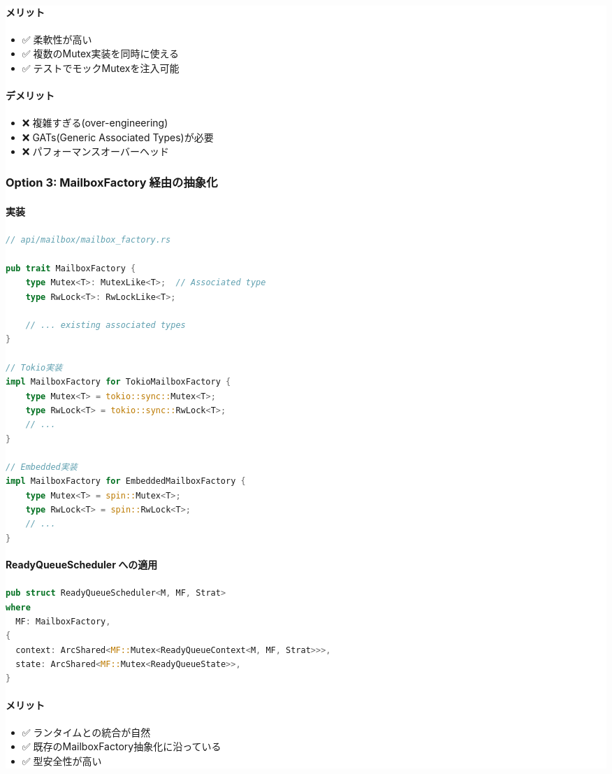 #### メリット
- ✅ 柔軟性が高い
- ✅ 複数のMutex実装を同時に使える
- ✅ テストでモックMutexを注入可能

#### デメリット
- ❌ 複雑すぎる(over-engineering)
- ❌ GATs(Generic Associated Types)が必要
- ❌ パフォーマンスオーバーヘッド

### Option 3: MailboxFactory 経由の抽象化

#### 実装

```rust
// api/mailbox/mailbox_factory.rs

pub trait MailboxFactory {
    type Mutex<T>: MutexLike<T>;  // Associated type
    type RwLock<T>: RwLockLike<T>;

    // ... existing associated types
}

// Tokio実装
impl MailboxFactory for TokioMailboxFactory {
    type Mutex<T> = tokio::sync::Mutex<T>;
    type RwLock<T> = tokio::sync::RwLock<T>;
    // ...
}

// Embedded実装
impl MailboxFactory for EmbeddedMailboxFactory {
    type Mutex<T> = spin::Mutex<T>;
    type RwLock<T> = spin::RwLock<T>;
    // ...
}
```

#### ReadyQueueScheduler への適用

```rust
pub struct ReadyQueueScheduler<M, MF, Strat>
where
  MF: MailboxFactory,
{
  context: ArcShared<MF::Mutex<ReadyQueueContext<M, MF, Strat>>>,
  state: ArcShared<MF::Mutex<ReadyQueueState>>,
}
```

#### メリット
- ✅ ランタイムとの統合が自然
- ✅ 既存のMailboxFactory抽象化に沿っている
- ✅ 型安全性が高い
